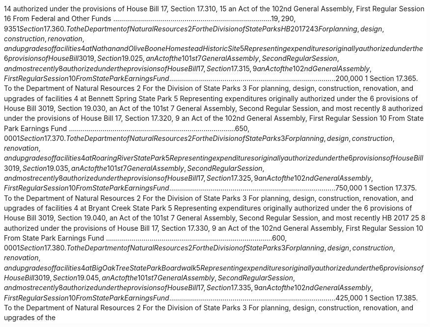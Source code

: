 14 authorized under the provisions of House Bill 17, Section 17.310,
15 an Act of the 102nd General Assembly, First Regular Session
16 From Federal and Other Funds ................................................................................$19,290,935
1 Section 17.360. To the Department of Natural Resources
2 For the Division of State Parks
HB 2017 24
3 For planning, design, construction, renovation, and upgrades of facilities
4 at Nathan and Olive Boone Homestead Historic Site
5 Representing expenditures originally authorized under the
6 provisions of House Bill 3019, Section 19.025, an Act of the 101st
7 General Assembly, Second Regular Session, and most recently
8 authorized under the provisions of House Bill 17, Section 17.315,
9 an Act of the 102nd General Assembly, First Regular Session
10 From State Park Earnings Fund ....................................................................................$200,000
1 Section 17.365. To the Department of Natural Resources
2 For the Division of State Parks
3 For planning, design, construction, renovation, and upgrades of facilities
4 at Bennett Spring State Park
5 Representing expenditures originally authorized under the
6 provisions of House Bill 3019, Section 19.030, an Act of the 101st
7 General Assembly, Second Regular Session, and most recently
8 authorized under the provisions of House Bill 17, Section 17.320,
9 an Act of the 102nd General Assembly, First Regular Session
10 From State Park Earnings Fund ....................................................................................$650,000
1 Section 17.370. To the Department of Natural Resources
2 For the Division of State Parks
3 For planning, design, construction, renovation, and upgrades of facilities
4 at Roaring River State Park
5 Representing expenditures originally authorized under the
6 provisions of House Bill 3019, Section 19.035, an Act of the 101st
7 General Assembly, Second Regular Session, and most recently
8 authorized under the provisions of House Bill 17, Section 17.325,
9 an Act of the 102nd General Assembly, First Regular Session
10 From State Park Earnings Fund ....................................................................................$750,000
1 Section 17.375. To the Department of Natural Resources
2 For the Division of State Parks
3 For planning, design, construction, renovation, and upgrades of facilities
4 at Bryant Creek State Park
5 Representing expenditures originally authorized under the
6 provisions of House Bill 3019, Section 19.040, an Act of the 101st
7 General Assembly, Second Regular Session, and most recently
HB 2017 25
8 authorized under the provisions of House Bill 17, Section 17.330,
9 an Act of the 102nd General Assembly, First Regular Session
10 From State Park Earnings Fund ....................................................................................$600,000
1 Section 17.380. To the Department of Natural Resources
2 For the Division of State Parks
3 For planning, design, construction, renovation, and upgrades of facilities
4 at Big Oak Tree State Park Boardwalk
5 Representing expenditures originally authorized under the
6 provisions of House Bill 3019, Section 19.045, an Act of the 101st
7 General Assembly, Second Regular Session, and most recently
8 authorized under the provisions of House Bill 17, Section 17.335,
9 an Act of the 102nd General Assembly, First Regular Session
10 From State Park Earnings Fund ....................................................................................$425,000
1 Section 17.385. To the Department of Natural Resources
2 For the Division of State Parks
3 For planning, design, construction, renovation, and upgrades of the